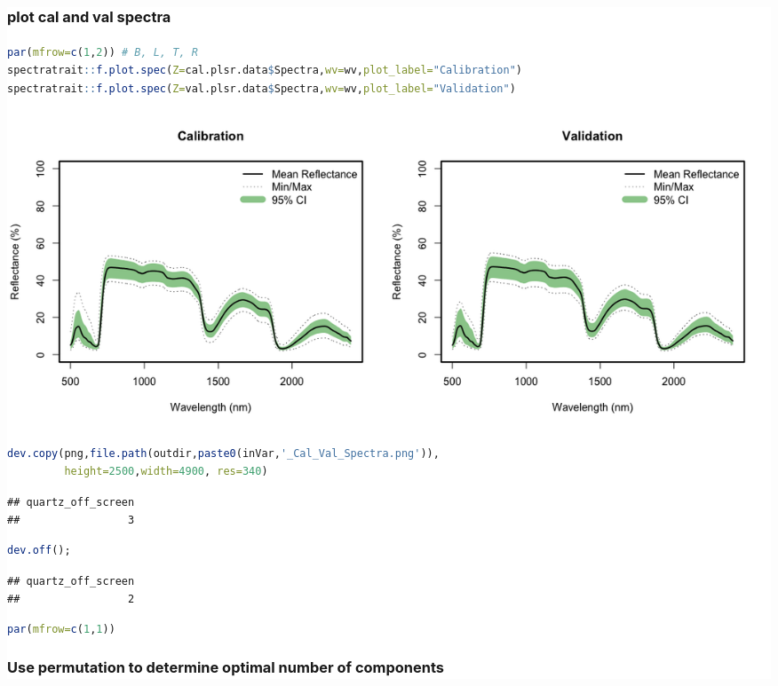 ### plot cal and val spectra

``` r
par(mfrow=c(1,2)) # B, L, T, R
spectratrait::f.plot.spec(Z=cal.plsr.data$Spectra,wv=wv,plot_label="Calibration")
spectratrait::f.plot.spec(Z=val.plsr.data$Spectra,wv=wv,plot_label="Validation")
```

![](ely_etal_ex2_files/figure-gfm/unnamed-chunk-8-1.png)

``` r
dev.copy(png,file.path(outdir,paste0(inVar,'_Cal_Val_Spectra.png')), 
         height=2500,width=4900, res=340)
```

    ## quartz_off_screen 
    ##                 3

``` r
dev.off();
```

    ## quartz_off_screen 
    ##                 2

``` r
par(mfrow=c(1,1))
```

### Use permutation to determine optimal number of components

